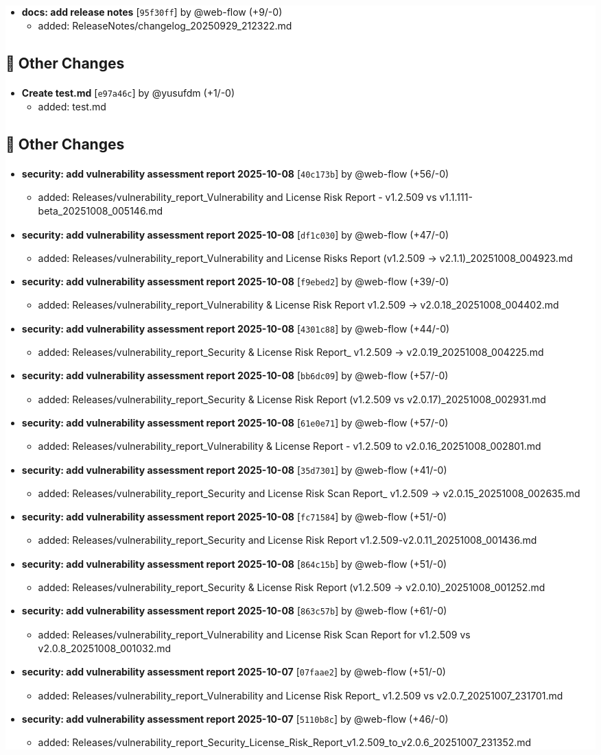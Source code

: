 - **docs: add release notes** [`95f30ff`] by @web-flow (+9/-0)
  - added: ReleaseNotes/changelog_20250929_212322.md

## 📝 Other Changes

- **Create test.md** [`e97a46c`] by @yusufdm (+1/-0)
  - added: test.md

## 📝 Other Changes

- **security: add vulnerability assessment report 2025-10-08** [`40c173b`] by @web-flow (+56/-0)
  - added: Releases/vulnerability_report_Vulnerability and License Risk Report - v1.2.509 vs v1.1.111-beta_20251008_005146.md

- **security: add vulnerability assessment report 2025-10-08** [`df1c030`] by @web-flow (+47/-0)
  - added: Releases/vulnerability_report_Vulnerability and License Risks Report (v1.2.509 → v2.1.1)_20251008_004923.md

- **security: add vulnerability assessment report 2025-10-08** [`f9ebed2`] by @web-flow (+39/-0)
  - added: Releases/vulnerability_report_Vulnerability & License Risk Report v1.2.509 → v2.0.18_20251008_004402.md

- **security: add vulnerability assessment report 2025-10-08** [`4301c88`] by @web-flow (+44/-0)
  - added: Releases/vulnerability_report_Security & License Risk Report_ v1.2.509 → v2.0.19_20251008_004225.md

- **security: add vulnerability assessment report 2025-10-08** [`bb6dc09`] by @web-flow (+57/-0)
  - added: Releases/vulnerability_report_Security & License Risk Report (v1.2.509 vs v2.0.17)_20251008_002931.md

- **security: add vulnerability assessment report 2025-10-08** [`61e0e71`] by @web-flow (+57/-0)
  - added: Releases/vulnerability_report_Vulnerability & License Report - v1.2.509 to v2.0.16_20251008_002801.md

- **security: add vulnerability assessment report 2025-10-08** [`35d7301`] by @web-flow (+41/-0)
  - added: Releases/vulnerability_report_Security and License Risk Scan Report_ v1.2.509 → v2.0.15_20251008_002635.md

- **security: add vulnerability assessment report 2025-10-08** [`fc71584`] by @web-flow (+51/-0)
  - added: Releases/vulnerability_report_Security and License Risk Report v1.2.509-v2.0.11_20251008_001436.md

- **security: add vulnerability assessment report 2025-10-08** [`864c15b`] by @web-flow (+51/-0)
  - added: Releases/vulnerability_report_Security & License Risk Report (v1.2.509 → v2.0.10)_20251008_001252.md

- **security: add vulnerability assessment report 2025-10-08** [`863c57b`] by @web-flow (+61/-0)
  - added: Releases/vulnerability_report_Vulnerability and License Risk Scan Report for v1.2.509 vs v2.0.8_20251008_001032.md

- **security: add vulnerability assessment report 2025-10-07** [`07faae2`] by @web-flow (+51/-0)
  - added: Releases/vulnerability_report_Vulnerability and License Risk Report_ v1.2.509 vs v2.0.7_20251007_231701.md

- **security: add vulnerability assessment report 2025-10-07** [`5110b8c`] by @web-flow (+46/-0)
  - added: Releases/vulnerability_report_Security_License_Risk_Report_v1.2.509_to_v2.0.6_20251007_231352.md
